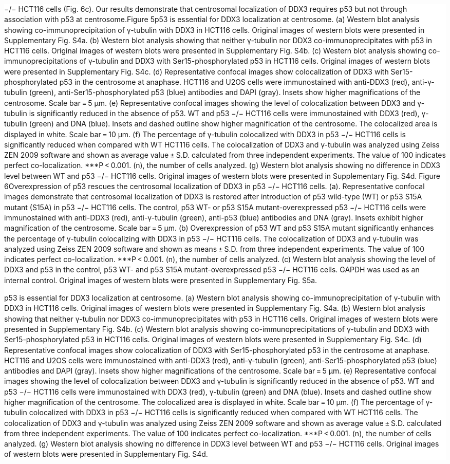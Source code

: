 −/− HCT116 cells (Fig. 6c). Our results demonstrate that centrosomal localization of DDX3 requires p53 but not through association with p53 at centrosome.Figure 5p53 is essential for DDX3 localization at centrosome. (a) Western blot analysis showing co-immunoprecipitation of γ-tubulin with DDX3 in HCT116 cells. Original images of western blots were presented in Supplementary Fig. S4a. (b) Western blot analysis showing that neither γ-tubulin nor DDX3 co-immunoprecipitates with p53 in HCT116 cells. Original images of western blots were presented in Supplementary Fig. S4b. (c) Western blot analysis showing co-immunoprecipitations of γ-tubulin and DDX3 with Ser15-phosphorylated p53 in HCT116 cells. Original images of western blots were presented in Supplementary Fig. S4c. (d) Representative confocal images show colocalization of DDX3 with Ser15-phosphorylated p53 in the centrosome at anaphase. HCT116 and U2OS cells were immunostained with anti-DDX3 (red), anti-γ-tubulin (green), anti-Ser15-phosphorylated p53 (blue) antibodies and DAPI (gray). Insets show higher magnifications of the centrosome. Scale bar = 5 μm. (e) Representative confocal images showing the level of colocalization between DDX3 and γ-tubulin is significantly reduced in the absence of p53. WT and p53
−/− HCT116 cells were immunostained with DDX3 (red), γ-tubulin (green) and DNA (blue). Insets and dashed outline show higher magnification of the centrosome. The colocalized area is displayed in white. Scale bar = 10 μm. (f) The percentage of γ-tubulin colocalized with DDX3 in p53
−/− HCT116 cells is significantly reduced when compared with WT HCT116 cells. The colocalization of DDX3 and γ-tubulin was analyzed using Zeiss ZEN 2009 software and shown as average value ± S.D. calculated from three independent experiments. The value of 100 indicates perfect co-localization. ***P < 0.001. (n), the number of cells analyzed. (g) Western blot analysis showing no difference in DDX3 level between WT and p53
−/− HCT116 cells. Original images of western blots were presented in Supplementary Fig. S4d.
Figure 6Overexpression of p53 rescues the centrosomal localization of DDX3 in p53
−/− HCT116 cells. (a). Representative confocal images demonstrate that centrosomal localization of DDX3 is restored after introduction of p53 wild-type (WT) or p53 S15A mutant (S15A) in p53
−/− HCT116 cells. The control, p53 WT- or p53 S15A mutant-overexpressed p53
−/− HCT116 cells were immunostained with anti-DDX3 (red), anti-γ-tubulin (green), anti-p53 (blue) antibodies and DNA (gray). Insets exhibit higher magnification of the centrosome. Scale bar = 5 μm. (b) Overexpression of p53 WT and p53 S15A mutant significantly enhances the percentage of γ-tubulin colocalizing with DDX3 in p53
−/− HCT116 cells. The colocalization of DDX3 and γ-tubulin was analyzed using Zeiss ZEN 2009 software and shown as means ± S.D. from three independent experiments. The value of 100 indicates perfect co-localization. ***P < 0.001. (n), the number of cells analyzed. (c) Western blot analysis showing the level of DDX3 and p53 in the control, p53 WT- and p53 S15A mutant-overexpressed p53
−/− HCT116 cells. GAPDH was used as an internal control. Original images of western blots were presented in Supplementary Fig. S5a.

p53 is essential for DDX3 localization at centrosome. (a) Western blot analysis showing co-immunoprecipitation of γ-tubulin with DDX3 in HCT116 cells. Original images of western blots were presented in Supplementary Fig. S4a. (b) Western blot analysis showing that neither γ-tubulin nor DDX3 co-immunoprecipitates with p53 in HCT116 cells. Original images of western blots were presented in Supplementary Fig. S4b. (c) Western blot analysis showing co-immunoprecipitations of γ-tubulin and DDX3 with Ser15-phosphorylated p53 in HCT116 cells. Original images of western blots were presented in Supplementary Fig. S4c. (d) Representative confocal images show colocalization of DDX3 with Ser15-phosphorylated p53 in the centrosome at anaphase. HCT116 and U2OS cells were immunostained with anti-DDX3 (red), anti-γ-tubulin (green), anti-Ser15-phosphorylated p53 (blue) antibodies and DAPI (gray). Insets show higher magnifications of the centrosome. Scale bar = 5 μm. (e) Representative confocal images showing the level of colocalization between DDX3 and γ-tubulin is significantly reduced in the absence of p53. WT and p53
−/− HCT116 cells were immunostained with DDX3 (red), γ-tubulin (green) and DNA (blue). Insets and dashed outline show higher magnification of the centrosome. The colocalized area is displayed in white. Scale bar = 10 μm. (f) The percentage of γ-tubulin colocalized with DDX3 in p53
−/− HCT116 cells is significantly reduced when compared with WT HCT116 cells. The colocalization of DDX3 and γ-tubulin was analyzed using Zeiss ZEN 2009 software and shown as average value ± S.D. calculated from three independent experiments. The value of 100 indicates perfect co-localization. ***P < 0.001. (n), the number of cells analyzed. (g) Western blot analysis showing no difference in DDX3 level between WT and p53
−/− HCT116 cells. Original images of western blots were presented in Supplementary Fig. S4d.
